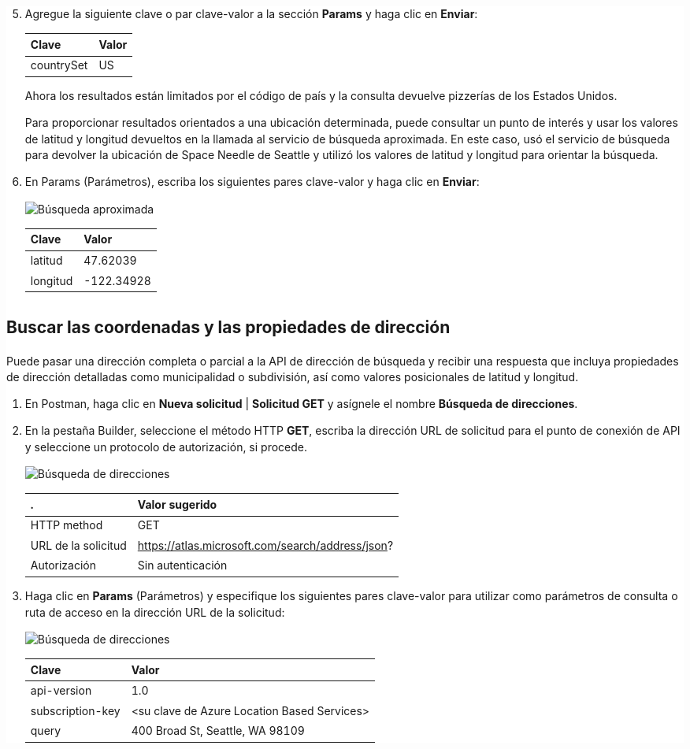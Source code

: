 5. Agregue la siguiente clave o par clave-valor a la sección **Params** y haga clic en **Enviar**:

    | Clave | Valor |
    |------------------|-------------------------|
    | countrySet | US |
    
    Ahora los resultados están limitados por el código de país y la consulta devuelve pizzerías de los Estados Unidos.
    
    Para proporcionar resultados orientados a una ubicación determinada, puede consultar un punto de interés y usar los valores de latitud y longitud devueltos en la llamada al servicio de búsqueda aproximada. En este caso, usó el servicio de búsqueda para devolver la ubicación de Space Needle de Seattle y utilizó los valores de latitud y longitud para orientar la búsqueda.
    
4. En Params (Parámetros), escriba los siguientes pares clave-valor y haga clic en **Enviar**:

    ![Búsqueda aproximada ](./media/how-to-search-for-address/fuzzy_search_latlon.png)
    
    | Clave | Valor |
    |-----|------------|
    | latitud | 47.62039 |
    | longitud | -122.34928 |

## <a name="search-for-address-properties-and-coordinates"></a>Buscar las coordenadas y las propiedades de dirección 

Puede pasar una dirección completa o parcial a la API de dirección de búsqueda y recibir una respuesta que incluya propiedades de dirección detalladas como municipalidad o subdivisión, así como valores posicionales de latitud y longitud.

1. En Postman, haga clic en **Nueva solicitud** | **Solicitud GET** y asígnele el nombre **Búsqueda de direcciones**.
2. En la pestaña Builder, seleccione el método HTTP **GET**, escriba la dirección URL de solicitud para el punto de conexión de API y seleccione un protocolo de autorización, si procede.

    ![Búsqueda de direcciones ](./media/how-to-search-for-address/address_search_url.png)
    
    | . | Valor sugerido |
    |---------------|------------------------------------------------|
    | HTTP method | GET |
    | URL de la solicitud | https://atlas.microsoft.com/search/address/json? |
    | Autorización | Sin autenticación |

2. Haga clic en **Params** (Parámetros) y especifique los siguientes pares clave-valor para utilizar como parámetros de consulta o ruta de acceso en la dirección URL de la solicitud:
    
    ![Búsqueda de direcciones ](./media/how-to-search-for-address/address_search_params.png)
    
    | Clave | Valor |
    |------------------|-------------------------|
    | api-version | 1.0 |
    | subscription-key | \<su clave de Azure Location Based Services\> |
    | query | 400 Broad St, Seattle, WA 98109 |
    